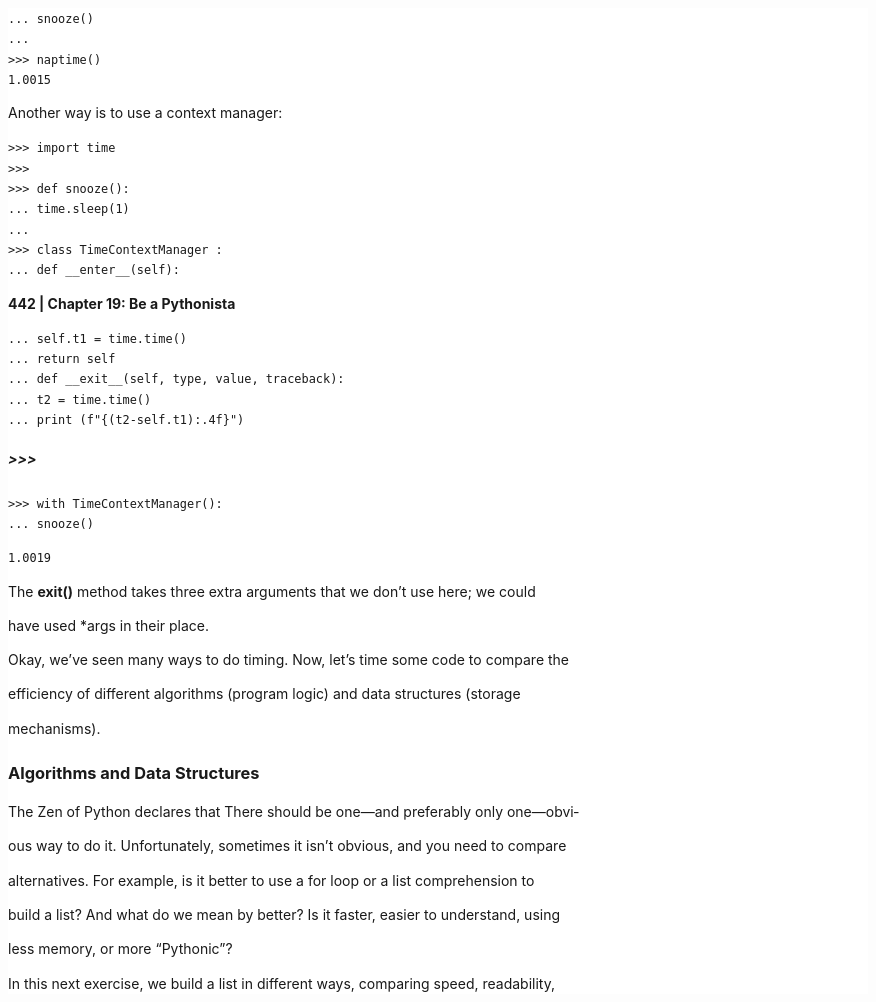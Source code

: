 ```
... snooze()
...
>>> naptime()
1.0015
```
Another way is to use a context manager:

```
>>> import time
>>>
>>> def snooze():
... time.sleep(1)
...
>>> class TimeContextManager :
... def __enter__(self):
```
**442 | Chapter 19: Be a Pythonista**


```
... self.t1 = time.time()
... return self
... def __exit__(self, type, value, traceback):
... t2 = time.time()
... print (f"{(t2-self.t1):.4f}")
```
##### >>>

```
>>> with TimeContextManager():
... snooze()
```
```
1.0019
```
The __exit()__ method takes three extra arguments that we don’t use here; we could

have used *args in their place.

Okay, we’ve seen many ways to do timing. Now, let’s time some code to compare the

efficiency of different algorithms (program logic) and data structures (storage

mechanisms).

### Algorithms and Data Structures

The Zen of Python declares that There should be one—and preferably only one—obvi‐

ous way to do it. Unfortunately, sometimes it isn’t obvious, and you need to compare

alternatives. For example, is it better to use a for loop or a list comprehension to

build a list? And what do we mean by better? Is it faster, easier to understand, using

less memory, or more “Pythonic”?

In this next exercise, we build a list in different ways, comparing speed, readability,
